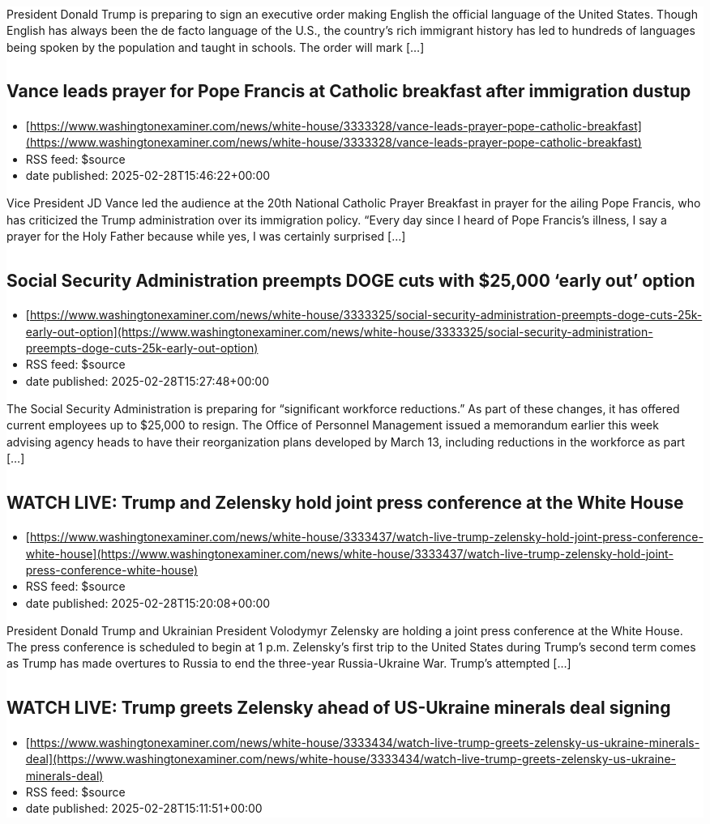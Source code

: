 President Donald Trump is preparing to sign an executive order making English the official language of the United States. Though English has always been the de facto language of the U.S., the country&#8217;s rich immigrant history has led to hundreds of languages being spoken by the population and taught in schools. The order will mark [&#8230;]

## Vance leads prayer for Pope Francis at Catholic breakfast after immigration dustup
 - [https://www.washingtonexaminer.com/news/white-house/3333328/vance-leads-prayer-pope-catholic-breakfast](https://www.washingtonexaminer.com/news/white-house/3333328/vance-leads-prayer-pope-catholic-breakfast)
 - RSS feed: $source
 - date published: 2025-02-28T15:46:22+00:00

Vice President JD Vance led the audience at the 20th National Catholic Prayer Breakfast in prayer for the ailing Pope Francis, who has criticized the Trump administration over its immigration policy. &#8220;Every day since I heard of Pope Francis&#8217;s illness, I say a prayer for the Holy Father because while yes, I was certainly surprised [&#8230;]

## Social Security Administration preempts DOGE cuts with $25,000 ‘early out’ option
 - [https://www.washingtonexaminer.com/news/white-house/3333325/social-security-administration-preempts-doge-cuts-25k-early-out-option](https://www.washingtonexaminer.com/news/white-house/3333325/social-security-administration-preempts-doge-cuts-25k-early-out-option)
 - RSS feed: $source
 - date published: 2025-02-28T15:27:48+00:00

The Social Security Administration is preparing for &#8220;significant workforce reductions.&#8221; As part of these changes, it has offered current employees up to $25,000 to resign. The Office of Personnel Management issued a memorandum earlier this week advising agency heads to have their reorganization plans developed by March 13, including reductions in the workforce as part [&#8230;]

## WATCH LIVE: Trump and Zelensky hold joint press conference at the White House
 - [https://www.washingtonexaminer.com/news/white-house/3333437/watch-live-trump-zelensky-hold-joint-press-conference-white-house](https://www.washingtonexaminer.com/news/white-house/3333437/watch-live-trump-zelensky-hold-joint-press-conference-white-house)
 - RSS feed: $source
 - date published: 2025-02-28T15:20:08+00:00

President Donald Trump and Ukrainian President Volodymyr Zelensky are holding a joint press conference at the White House. The press conference is scheduled to begin at 1 p.m. Zelensky&#8217;s first trip to the United States during Trump&#8217;s second term comes as Trump has made overtures to Russia to end the three-year Russia-Ukraine War. Trump&#8217;s attempted [&#8230;]

## WATCH LIVE: Trump greets Zelensky ahead of US-Ukraine minerals deal signing
 - [https://www.washingtonexaminer.com/news/white-house/3333434/watch-live-trump-greets-zelensky-us-ukraine-minerals-deal](https://www.washingtonexaminer.com/news/white-house/3333434/watch-live-trump-greets-zelensky-us-ukraine-minerals-deal)
 - RSS feed: $source
 - date published: 2025-02-28T15:11:51+00:00
